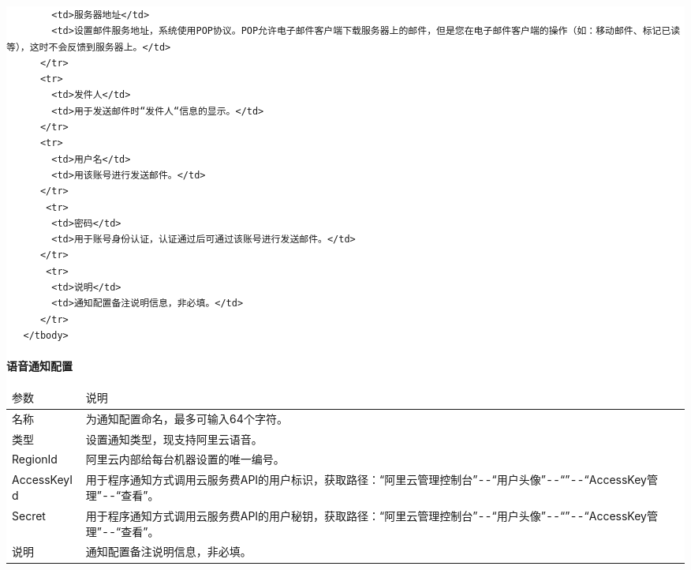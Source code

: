             <td>服务器地址</td>
            <td>设置邮件服务地址，系统使用POP协议。POP允许电子邮件客户端下载服务器上的邮件，但是您在电子邮件客户端的操作（如：移动邮件、标记已读等），这时不会反馈到服务器上。</td>
          </tr>
          <tr>
            <td>发件人</td>
            <td>用于发送邮件时“发件人“信息的显示。</td>
          </tr>
          <tr>
            <td>用户名</td>
            <td>用该账号进行发送邮件。</td>
          </tr>
           <tr>
            <td>密码</td>
            <td>用于账号身份认证，认证通过后可通过该账号进行发送邮件。</td>
          </tr>
           <tr>
            <td>说明</td>
            <td>通知配置备注说明信息，非必填。</td>
          </tr>
       </tbody>
</table>

#### 语音通知配置
<table class='table'>
        <thead>
            <tr>
              <td>参数</td>
              <td>说明</td>
            </tr>
        </thead>
        <tbody>
          <tr>
            <td>名称</td>
            <td>为通知配置命名，最多可输入64个字符。</td>
          </tr>
          <tr>
            <td>类型</td>
            <td>设置通知类型，现支持阿里云语音。</td>
          </tr>
          <tr>
            <td>RegionId</td>
            <td>阿里云内部给每台机器设置的唯一编号。</td>
          </tr>
          <tr>
            <td>AccessKeyId</td>
            <td>用于程序通知方式调用云服务费API的用户标识，获取路径：“阿里云管理控制台”--“用户头像”--“”--“AccessKey管理”--“查看”。</td>
          </tr>
           <tr>
            <td>Secret</td>
            <td>用于程序通知方式调用云服务费API的用户秘钥，获取路径：“阿里云管理控制台”--“用户头像”--“”--“AccessKey管理”--“查看”。</td>
          </tr>
           <tr>
            <td>说明</td>
            <td>通知配置备注说明信息，非必填。</td>
          </tr>
       </tbody>
</table>
